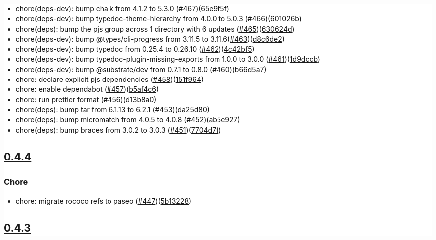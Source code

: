 - chore(deps-dev): bump chalk from 4.1.2 to 5.3.0 ([#467](https://github.com/paritytech/asset-transfer-api/pull/467))([65e9f5f](https://github.com/paritytech/asset-transfer-api/commit/46f8598265da4be5528b6f970eb49a33e65e9f5f))
- chore(deps-dev): bump typedoc-theme-hierarchy from 4.0.0 to 5.0.3 ([#466](https://github.com/paritytech/asset-transfer-api/pull/466))([601026b](https://github.com/paritytech/asset-transfer-api/commit/5d73c1ed705252e1f49894be6748cfcdb601026b))
- chore(deps): bump the pjs group across 1 directory with 6 updates ([#465](https://github.com/paritytech/asset-transfer-api/pull/465))([630624d](https://github.com/paritytech/asset-transfer-api/commit/0c26dcdc196327328385d336819e89c84630624d))
- chore(deps-dev): bump @types/cli-progress from 3.11.5 to 3.11.6([#463](https://github.com/paritytech/asset-transfer-api/pull/463))([d8c6de2](https://github.com/paritytech/asset-transfer-api/commit/c1f6541388062a8d2f67014402b7ad686d8c6de2))
- chore(deps-dev): bump typedoc from 0.25.4 to 0.26.10 ([#462](https://github.com/paritytech/asset-transfer-api/pull/462))([4c42bf5](https://github.com/paritytech/asset-transfer-api/commit/bf740e6d3b7aab5948f4a4c6e753d09af4c42bf5))
- chore(deps-dev): bump typedoc-plugin-missing-exports from 1.0.0 to 3.0.0 ([#461](https://github.com/paritytech/asset-transfer-api/pull/461))([1d9dccb](https://github.com/paritytech/asset-transfer-api/commit/229a94142f49af8675e3df74060eab5bf1d9dccb))
- chore(deps-dev): bump @substrate/dev from 0.7.1 to 0.8.0 ([#460](https://github.com/paritytech/asset-transfer-api/pull/460))([b66d5a7](https://github.com/paritytech/asset-transfer-api/commit/db398842d50eb88d3f2bd2344916f130cb66d5a7))
- chore: declare explicit pjs dependencies ([#458](https://github.com/paritytech/asset-transfer-api/pull/458))([151f964](https://github.com/paritytech/asset-transfer-api/commit/217d05e3fe860dd0fab0a0cc74985ffcf151f964))
- chore: enable dependabot ([#457](https://github.com/paritytech/asset-transfer-api/pull/457))([b5af4c6](https://github.com/paritytech/asset-transfer-api/commit/155ebe4bf036e87e2c087c332d204d48ab5af4c6))
- chore: run prettier format ([#456](https://github.com/paritytech/asset-transfer-api/pull/456))([d13b8a0](https://github.com/paritytech/asset-transfer-api/commit/bab268ab19279ec131da1fa717885c008d13b8a0))
- chore(deps): bump tar from 6.1.13 to 6.2.1 ([#453](https://github.com/paritytech/asset-transfer-api/pull/453))([da25d80](https://github.com/paritytech/asset-transfer-api/commit/7f326b8aedb65f29fe26cb1bef4150c82da25d80))
- chore(deps): bump micromatch from 4.0.5 to 4.0.8 ([#452](https://github.com/paritytech/asset-transfer-api/pull/452))([ab5e927](https://github.com/paritytech/asset-transfer-api/commit/9d7d205c77ba373b610221d30cd28e387ab5e927))
- chore(deps): bump braces from 3.0.2 to 3.0.3 ([#451](https://github.com/paritytech/asset-transfer-api/pull/451))([7704d7f](https://github.com/paritytech/asset-transfer-api/commit/593545316aa7b950f80f5c207512b48bc7704d7f))

## [0.4.4](https://github.com/paritytech/asset-transfer-api/compare/v0.4.3..v0.4.4)

### Chore

- chore: migrate rococo refs to paseo ([#447](https://github.com/paritytech/asset-transfer-api/pull/447))([5b13228](https://github.com/paritytech/asset-transfer-api/commit/da53859c6ec5213864b409bcbd93943895b13228))

## [0.4.3](https://github.com/paritytech/asset-transfer-api/compare/v0.4.2..v0.4.3)
